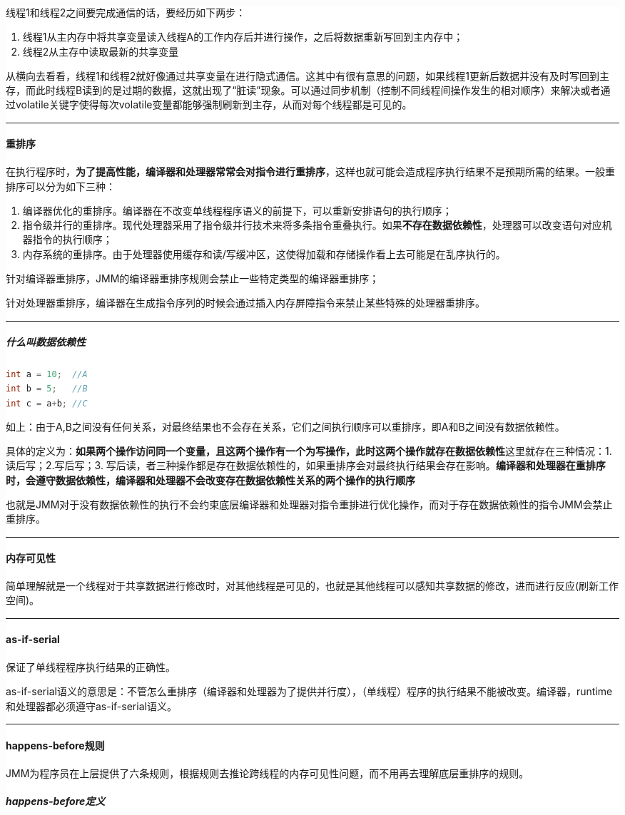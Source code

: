 线程1和线程2之间要完成通信的话，要经历如下两步：

1. 线程1从主内存中将共享变量读入线程A的工作内存后并进行操作，之后将数据重新写回到主内存中；
2. 线程2从主存中读取最新的共享变量

从横向去看看，线程1和线程2就好像通过共享变量在进行隐式通信。这其中有很有意思的问题，如果线程1更新后数据并没有及时写回到主存，而此时线程B读到的是过期的数据，这就出现了“脏读”现象。可以通过同步机制（控制不同线程间操作发生的相对顺序）来解决或者通过volatile关键字使得每次volatile变量都能够强制刷新到主存，从而对每个线程都是可见的。

<hr/>

#### 重排序

在执行程序时，**为了提高性能，编译器和处理器常常会对指令进行重排序**，这样也就可能会造成程序执行结果不是预期所需的结果。一般重排序可以分为如下三种：

1. 编译器优化的重排序。编译器在不改变单线程程序语义的前提下，可以重新安排语句的执行顺序；
2. 指令级并行的重排序。现代处理器采用了指令级并行技术来将多条指令重叠执行。如果**不存在数据依赖性**，处理器可以改变语句对应机器指令的执行顺序；
3. 内存系统的重排序。由于处理器使用缓存和读/写缓冲区，这使得加载和存储操作看上去可能是在乱序执行的。

针对编译器重排序，JMM的编译器重排序规则会禁止一些特定类型的编译器重排序；

针对处理器重排序，编译器在生成指令序列的时候会通过插入内存屏障指令来禁止某些特殊的处理器重排序。

<hr/>

##### 什么叫数据依赖性

```java
int a = 10;  //A
int b = 5;	 //B
int c = a+b; //C
```

如上：由于A,B之间没有任何关系，对最终结果也不会存在关系，它们之间执行顺序可以重排序，即A和B之间没有数据依赖性。

具体的定义为：**如果两个操作访问同一个变量，且这两个操作有一个为写操作，此时这两个操作就存在数据依赖性**这里就存在三种情况：1. 读后写；2.写后写；3. 写后读，者三种操作都是存在数据依赖性的，如果重排序会对最终执行结果会存在影响。**编译器和处理器在重排序时，会遵守数据依赖性，编译器和处理器不会改变存在数据依赖性关系的两个操作的执行顺序**

也就是JMM对于没有数据依赖性的执行不会约束底层编译器和处理器对指令重排进行优化操作，而对于存在数据依赖性的指令JMM会禁止重排序。

<hr/>

#### 内存可见性

简单理解就是一个线程对于共享数据进行修改时，对其他线程是可见的，也就是其他线程可以感知共享数据的修改，进而进行反应(刷新工作空间)。

<hr/>

#### as-if-serial

保证了单线程程序执行结果的正确性。

as-if-serial语义的意思是：不管怎么重排序（编译器和处理器为了提供并行度），（单线程）程序的执行结果不能被改变。编译器，runtime和处理器都必须遵守as-if-serial语义。

<hr/>

#### happens-before规则

JMM为程序员在上层提供了六条规则，根据规则去推论跨线程的内存可见性问题，而不用再去理解底层重排序的规则。

##### happens-before定义

